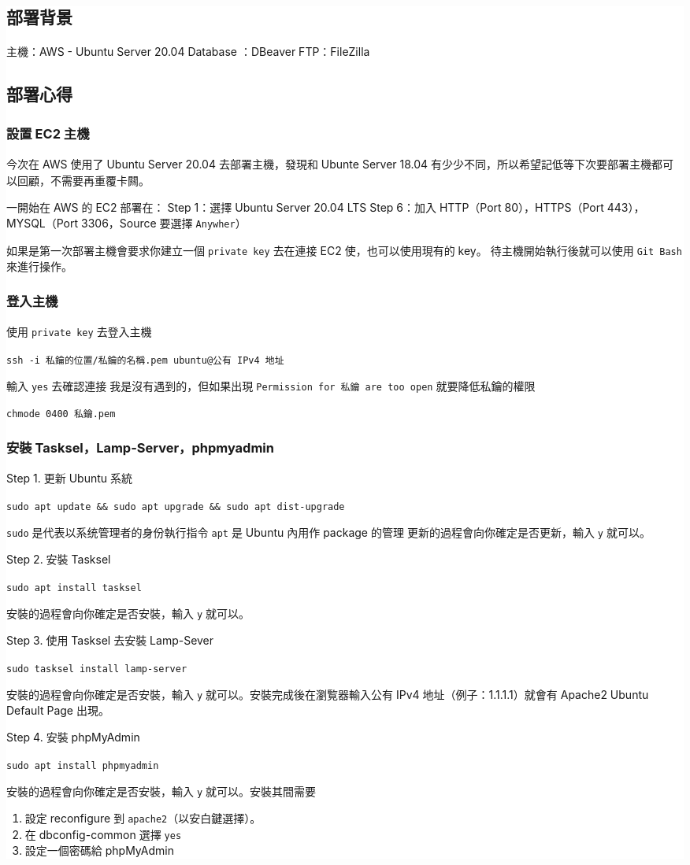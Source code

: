 ## 部署背景
主機：AWS - Ubuntu Server 20.04
Database ：DBeaver
FTP：FileZilla

## 部署心得

### 設置 EC2 主機
今次在 AWS 使用了 Ubuntu Server 20.04 去部署主機，發現和 Ubunte Server 18.04 有少少不同，所以希望記低等下次要部署主機都可以回顧，不需要再重覆卡闗。

一開始在 AWS 的 EC2 部署在：
Step 1：選擇 Ubuntu Server 20.04 LTS
Step 6：加入 HTTP（Port 80），HTTPS（Port 443），MYSQL（Port 3306，Source 要選擇 `Anywher`）

如果是第一次部署主機會要求你建立一個 `private key` 去在連接 EC2 使，也可以使用現有的 key。 待主機開始執行後就可以使用 `Git Bash` 來進行操作。


### 登入主機
使用 `private key` 去登入主機 
```git
ssh -i 私鑰的位置/私鑰的名稱.pem ubuntu@公有 IPv4 地址
```
輸入 `yes` 去確認連接
我是沒有遇到的，但如果出現 `Permission for 私鑰 are too open` 就要降低私鑰的權限
```git
chmode 0400 私鑰.pem
```

### 安裝 Tasksel，Lamp-Server，phpmyadmin
Step 1. 更新 Ubuntu 系統
```git
sudo apt update && sudo apt upgrade && sudo apt dist-upgrade
```
`sudo` 是代表以系统管理者的身份執行指令
`apt` 是 Ubuntu 內用作 package 的管理
更新的過程會向你確定是否更新，輸入 `y` 就可以。

Step 2. 安裝 Tasksel
```git
sudo apt install tasksel 
```
安裝的過程會向你確定是否安裝，輸入 `y` 就可以。

Step 3. 使用 Tasksel 去安裝 Lamp-Sever
```git
sudo tasksel install lamp-server
```
安裝的過程會向你確定是否安裝，輸入 `y` 就可以。安裝完成後在瀏覧器輸入公有 IPv4 地址（例子：1.1.1.1）就會有 Apache2 Ubuntu Default Page 出現。

Step 4. 安裝 phpMyAdmin
```git
sudo apt install phpmyadmin
```
安裝的過程會向你確定是否安裝，輸入 `y` 就可以。安裝其間需要
1. 設定 reconfigure 到 `apache2`（以安白鍵選擇）。
2. 在 dbconfig-common 選擇 `yes`
3. 設定一個密碼給 phpMyAdmin
